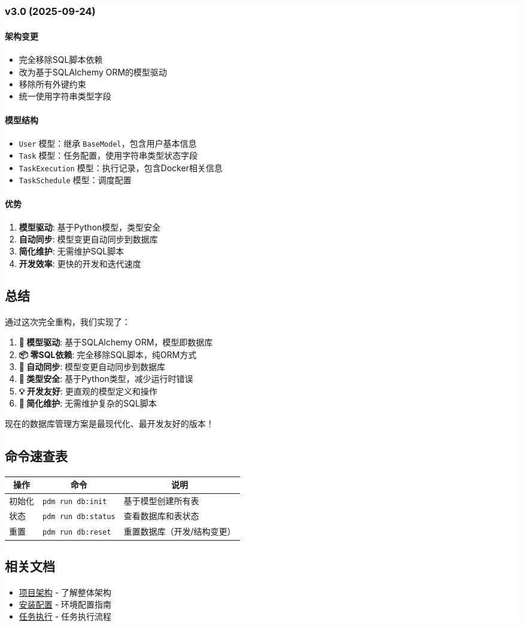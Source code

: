 ### v3.0 (2025-09-24)

#### 架构变更
- 完全移除SQL脚本依赖
- 改为基于SQLAlchemy ORM的模型驱动
- 移除所有外键约束
- 统一使用字符串类型字段

#### 模型结构
- `User` 模型：继承 `BaseModel`，包含用户基本信息
- `Task` 模型：任务配置，使用字符串类型状态字段
- `TaskExecution` 模型：执行记录，包含Docker相关信息
- `TaskSchedule` 模型：调度配置

#### 优势
1. **模型驱动**: 基于Python模型，类型安全
2. **自动同步**: 模型变更自动同步到数据库
3. **简化维护**: 无需维护SQL脚本
4. **开发效率**: 更快的开发和迭代速度

## 总结

通过这次完全重构，我们实现了：

1. **🎯 模型驱动**: 基于SQLAlchemy ORM，模型即数据库
2. **📦 零SQL依赖**: 完全移除SQL脚本，纯ORM方式
3. **🔧 自动同步**: 模型变更自动同步到数据库
4. **🚀 类型安全**: 基于Python类型，减少运行时错误
5. **💡 开发友好**: 更直观的模型定义和操作
6. **🔄 简化维护**: 无需维护复杂的SQL脚本

现在的数据库管理方案是最现代化、最开发友好的版本！

## 命令速查表

| 操作 | 命令 | 说明 |
|------|------|------|
| 初始化 | `pdm run db:init` | 基于模型创建所有表 |
| 状态 | `pdm run db:status` | 查看数据库和表状态 |
| 重置 | `pdm run db:reset` | 重置数据库（开发/结构变更） |

## 相关文档

- [项目架构](./项目架构.md) - 了解整体架构
- [安装配置](./安装配置.md) - 环境配置指南
- [任务执行](./任务执行.md) - 任务执行流程